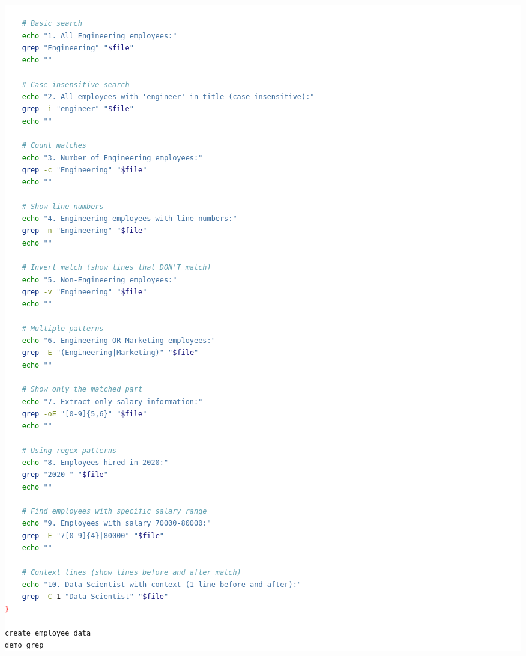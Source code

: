 ```bash
    
    # Basic search
    echo "1. All Engineering employees:"
    grep "Engineering" "$file"
    echo ""
    
    # Case insensitive search
    echo "2. All employees with 'engineer' in title (case insensitive):"
    grep -i "engineer" "$file"
    echo ""
    
    # Count matches
    echo "3. Number of Engineering employees:"
    grep -c "Engineering" "$file"
    echo ""
    
    # Show line numbers
    echo "4. Engineering employees with line numbers:"
    grep -n "Engineering" "$file"
    echo ""
    
    # Invert match (show lines that DON'T match)
    echo "5. Non-Engineering employees:"
    grep -v "Engineering" "$file"
    echo ""
    
    # Multiple patterns
    echo "6. Engineering OR Marketing employees:"
    grep -E "(Engineering|Marketing)" "$file"
    echo ""
    
    # Show only the matched part
    echo "7. Extract only salary information:"
    grep -oE "[0-9]{5,6}" "$file"
    echo ""
    
    # Using regex patterns
    echo "8. Employees hired in 2020:"
    grep "2020-" "$file"
    echo ""
    
    # Find employees with specific salary range
    echo "9. Employees with salary 70000-80000:"
    grep -E "7[0-9]{4}|80000" "$file"
    echo ""
    
    # Context lines (show lines before and after match)
    echo "10. Data Scientist with context (1 line before and after):"
    grep -C 1 "Data Scientist" "$file"
}

create_employee_data
demo_grep
```
